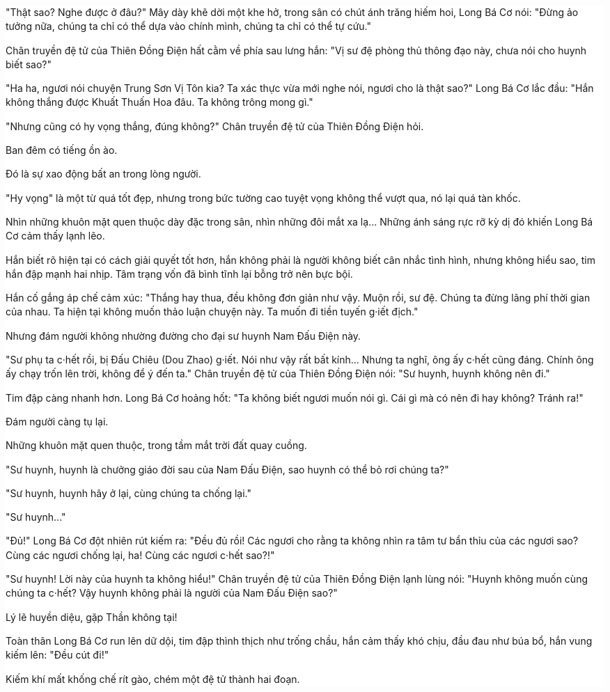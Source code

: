 "Thật sao? Nghe được ở đâu?" Mây dày khẽ dời một khe hở, trong sân có chút ánh trăng hiếm hoi, Long Bá Cơ nói: "Đừng ảo tưởng nữa, chúng ta chỉ có thể dựa vào chính mình, chúng ta chỉ có thể tự cứu."

Chân truyền đệ tử của Thiên Đồng Điện hất cằm về phía sau lưng hắn: "Vị sư đệ phòng thủ thông đạo này, chưa nói cho huynh biết sao?"

"Ha ha, ngươi nói chuyện Trung Sơn Vị Tôn kia? Ta xác thực vừa mới nghe nói, ngươi cho là thật sao?" Long Bá Cơ lắc đầu: "Hắn không thắng được Khuất Thuấn Hoa đâu. Ta không trông mong gì."

"Nhưng cũng có hy vọng thắng, đúng không?" Chân truyền đệ tử của Thiên Đồng Điện hỏi.

Ban đêm có tiếng ồn ào.

Đó là sự xao động bất an trong lòng người.

"Hy vọng" là một từ quá tốt đẹp, nhưng trong bức tường cao tuyệt vọng không thể vượt qua, nó lại quá tàn khốc.

Nhìn những khuôn mặt quen thuộc dày đặc trong sân, nhìn những đôi mắt xa lạ... Những ánh sáng rực rỡ kỳ dị đó khiến Long Bá Cơ cảm thấy lạnh lẽo.

Hắn biết rõ hiện tại có cách giải quyết tốt hơn, hắn không phải là người không biết cân nhắc tình hình, nhưng không hiểu sao, tim hắn đập mạnh hai nhịp. Tâm trạng vốn đã bình tĩnh lại bỗng trở nên bực bội.

Hắn cố gắng áp chế cảm xúc: "Thắng hay thua, đều không đơn giản như vậy. Muộn rồi, sư đệ. Chúng ta đừng lãng phí thời gian của nhau. Ta hiện tại không muốn thảo luận chuyện này. Ta muốn đi tiền tuyến g·iết địch."

Nhưng đám người không nhường đường cho đại sư huynh Nam Đấu Điện này.

"Sư phụ ta c·hết rồi, bị Đấu Chiêu (Dou Zhao) g·iết. Nói như vậy rất bất kính... Nhưng ta nghĩ, ông ấy c·hết cũng đáng. Chính ông ấy chạy trốn lên trời, không để ý đến ta." Chân truyền đệ tử của Thiên Đồng Điện nói: "Sư huynh, huynh không nên đi."

Tim đập càng nhanh hơn. Long Bá Cơ hoảng hốt: "Ta không biết ngươi muốn nói gì. Cái gì mà có nên đi hay không? Tránh ra!"

Đám người càng tụ lại.

Những khuôn mặt quen thuộc, trong tầm mắt trời đất quay cuồng.

"Sư huynh, huynh là chưởng giáo đời sau của Nam Đấu Điện, sao huynh có thể bỏ rơi chúng ta?"

"Sư huynh, huynh hãy ở lại, cùng chúng ta chống lại."

"Sư huynh..."

"Đủ!" Long Bá Cơ đột nhiên rút kiếm ra: "Đều đủ rồi! Các ngươi cho rằng ta không nhìn ra tâm tư bẩn thỉu của các ngươi sao? Cùng các ngươi chống lại, ha! Cùng các ngươi c·hết sao?!"

"Sư huynh! Lời này của huynh ta không hiểu!" Chân truyền đệ tử của Thiên Đồng Điện lạnh lùng nói: "Huynh không muốn cùng chúng ta c·hết? Vậy huynh không phải là người của Nam Đấu Điện sao?"

Lý lẽ huyền diệu, gặp Thần không tại!

Toàn thân Long Bá Cơ run lên dữ dội, tim đập thình thịch như trống chầu, hắn cảm thấy khó chịu, đầu đau như búa bổ, hắn vung kiếm lên: "Đều cút đi!"

Kiếm khí mất khống chế rít gào, chém một đệ tử thành hai đoạn.
